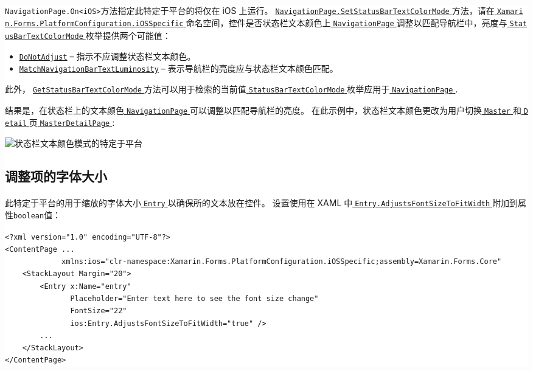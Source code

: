 `NavigationPage.On<iOS>`方法指定此特定于平台的将仅在 iOS 上运行。 [ `NavigationPage.SetStatusBarTextColorMode` ](https://developer.xamarin.com/api/member/Xamarin.Forms.PlatformConfiguration.iOSSpecific.NavigationPage.SetStatusBarTextColorMode/p/Xamarin.Forms.IPlatformElementConfiguration%7BXamarin.Forms.PlatformConfiguration.iOS,Xamarin.Forms.NavigationPage%7D/Xamarin.Forms.PlatformConfiguration.iOSSpecific.StatusBarTextColorMode/)方法，请在[ `Xamarin.Forms.PlatformConfiguration.iOSSpecific` ](https://developer.xamarin.com/api/namespace/Xamarin.Forms.PlatformConfiguration.iOSSpecific/)命名空间，控件是否状态栏文本颜色上[ `NavigationPage` ](https://developer.xamarin.com/api/type/Xamarin.Forms.NavigationPage/)调整以匹配导航栏中，亮度与[ `StatusBarTextColorMode` ](https://developer.xamarin.com/api/type/Xamarin.Forms.PlatformConfiguration.iOSSpecific.StatusBarTextColorMode/)枚举提供两个可能值：

- [`DoNotAdjust`](https://developer.xamarin.com/api/field/Xamarin.Forms.PlatformConfiguration.iOSSpecific.StatusBarTextColorMode.DoNotAdjust/) – 指示不应调整状态栏文本颜色。
- [`MatchNavigationBarTextLuminosity`](https://developer.xamarin.com/api/field/Xamarin.Forms.PlatformConfiguration.iOSSpecific.StatusBarTextColorMode.MatchNavigationBarTextLuminosity/) – 表示导航栏的亮度应与状态栏文本颜色匹配。

此外， [ `GetStatusBarTextColorMode` ](https://developer.xamarin.com/api/member/Xamarin.Forms.PlatformConfiguration.iOSSpecific.NavigationPage.GetStatusBarTextColorMode/p/Xamarin.Forms.IPlatformElementConfiguration%7BXamarin.Forms.PlatformConfiguration.iOS,Xamarin.Forms.NavigationPage%7D/)方法可以用于检索的当前值[ `StatusBarTextColorMode` ](https://developer.xamarin.com/api/type/Xamarin.Forms.PlatformConfiguration.iOSSpecific.StatusBarTextColorMode/)枚举应用于[ `NavigationPage` ](https://developer.xamarin.com/api/type/Xamarin.Forms.NavigationPage/).

结果是，在状态栏上的文本颜色[ `NavigationPage` ](https://developer.xamarin.com/api/type/Xamarin.Forms.NavigationPage/)可以调整以匹配导航栏的亮度。 在此示例中，状态栏文本颜色更改为用户切换[ `Master` ](https://developer.xamarin.com/api/property/Xamarin.Forms.MasterDetailPage.Master/)和[ `Detail` ](https://developer.xamarin.com/api/property/Xamarin.Forms.MasterDetailPage.Detail/)页[ `MasterDetailPage` ](https://developer.xamarin.com/api/type/Xamarin.Forms.MasterDetailPage/):

![](ios-images/status-bar-text-color-mode.png "状态栏文本颜色模式的特定于平台")

<a name="adjust_font_size" />

## <a name="adjusting-the-font-size-of-an-entry"></a>调整项的字体大小

此特定于平台的用于缩放的字体大小[ `Entry` ](https://developer.xamarin.com/api/type/Xamarin.Forms.Entry/)以确保所的文本放在控件。 设置使用在 XAML 中[ `Entry.AdjustsFontSizeToFitWidth` ](https://developer.xamarin.com/api/field/Xamarin.Forms.PlatformConfiguration.iOSSpecific.Entry.AdjustsFontSizeToFitWidthProperty/)附加到属性`boolean`值：

```xaml
<?xml version="1.0" encoding="UTF-8"?>
<ContentPage ...
             xmlns:ios="clr-namespace:Xamarin.Forms.PlatformConfiguration.iOSSpecific;assembly=Xamarin.Forms.Core"
    <StackLayout Margin="20">
        <Entry x:Name="entry"
               Placeholder="Enter text here to see the font size change"
               FontSize="22"
               ios:Entry.AdjustsFontSizeToFitWidth="true" />
        ...
    </StackLayout>
</ContentPage>
```
